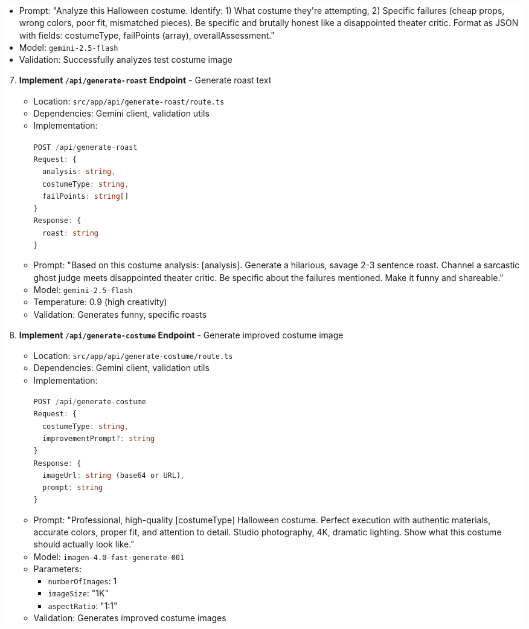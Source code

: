    - Prompt: "Analyze this Halloween costume. Identify: 1) What costume they're attempting, 2) Specific failures (cheap props, wrong colors, poor fit, mismatched pieces). Be specific and brutally honest like a disappointed theater critic. Format as JSON with fields: costumeType, failPoints (array), overallAssessment."
   - Model: `gemini-2.5-flash`
   - Validation: Successfully analyzes test costume image

7. **Implement `/api/generate-roast` Endpoint** - Generate roast text
   - Location: `src/app/api/generate-roast/route.ts`
   - Dependencies: Gemini client, validation utils
   - Implementation:
     ```typescript
     POST /api/generate-roast
     Request: {
       analysis: string,
       costumeType: string,
       failPoints: string[]
     }
     Response: {
       roast: string
     }
     ```
   - Prompt: "Based on this costume analysis: [analysis]. Generate a hilarious, savage 2-3 sentence roast. Channel a sarcastic ghost judge meets disappointed theater critic. Be specific about the failures mentioned. Make it funny and shareable."
   - Model: `gemini-2.5-flash`
   - Temperature: 0.9 (high creativity)
   - Validation: Generates funny, specific roasts

8. **Implement `/api/generate-costume` Endpoint** - Generate improved costume image
   - Location: `src/app/api/generate-costume/route.ts`
   - Dependencies: Gemini client, validation utils
   - Implementation:
     ```typescript
     POST /api/generate-costume
     Request: {
       costumeType: string,
       improvementPrompt?: string
     }
     Response: {
       imageUrl: string (base64 or URL),
       prompt: string
     }
     ```
   - Prompt: "Professional, high-quality [costumeType] Halloween costume. Perfect execution with authentic materials, accurate colors, proper fit, and attention to detail. Studio photography, 4K, dramatic lighting. Show what this costume should actually look like."
   - Model: `imagen-4.0-fast-generate-001`
   - Parameters:
     - `numberOfImages`: 1
     - `imageSize`: "1K"
     - `aspectRatio`: "1:1"
   - Validation: Generates improved costume images
